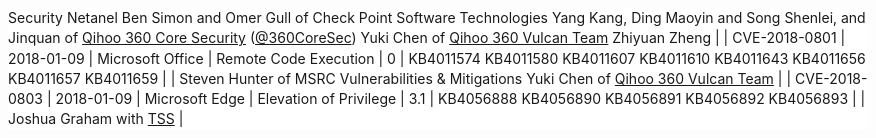 Security</a> Netanel Ben Simon and Omer Gull of Check Point Software Technologies Yang Kang, Ding Maoyin and Song Shenlei, and Jinquan of <a href="https://www.360.cn/">Qihoo 360 Core Security</a> (<a href="https://www.twitter.com/@360CoreSec">@360CoreSec</a>) Yuki Chen of <a href="http://www.360.com/">Qihoo 360 Vulcan Team</a> Zhiyuan Zheng                                                                                                                                                                                                                                                                                                                                                                                                                                                                                                                                                                                                                                                                                                                                                                                                                                                                                                                                                                                                                                         |
| CVE-2018-0801 | 2018-01-09        | Microsoft Office             | Remote Code Execution   |        0   | KB4011574 KB4011580 KB4011607 KB4011610 KB4011643 KB4011656 KB4011657 KB4011659                                                                                                                                                                                                                                                                                                                                                               |            | Steven Hunter of MSRC Vulnerabilities & Mitigations Yuki Chen of <a href="http://www.360.com/">Qihoo 360 Vulcan Team</a>                                                                                                                                                                                                                                                                                                                                                                                                                                                                                                                                                                                                                                                                                                                                                                                                                                                                                                                                                                                                                                                                                                                                                                                                                                                                                                                                                                                                                                                                                                                                                                                                                                                 |
| CVE-2018-0803 | 2018-01-09        | Microsoft Edge               | Elevation of Privilege  |        3.1 | KB4056888 KB4056890 KB4056891 KB4056892 KB4056893                                                                                                                                                                                                                                                                                                                                                                                             |            | Joshua Graham with <a href="https://dtss.com.au/">TSS</a>                                                                                                                                                                                                                                                                                                                                                                                                                                                                                                                                                                                                                                                                                                                                                                                                                                                                                                                                                                                                                                                                                                                                                                                                                                                                                                                                                                                                                                                                                                                                                                                                                                                                                                                |
